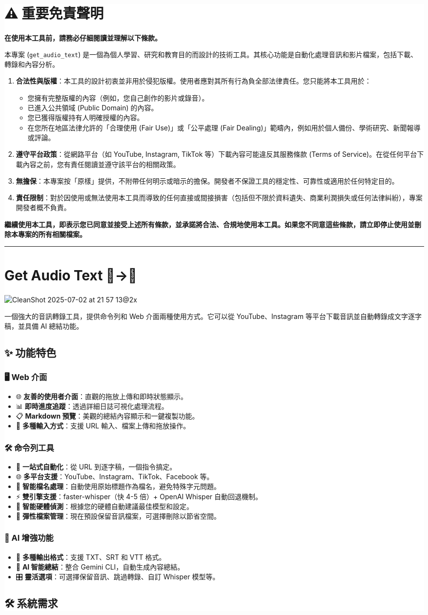 # ⚠️ 重要免責聲明

**在使用本工具前，請務必仔細閱讀並理解以下條款。**

本專案 (`get_audio_text`) 是一個為個人學習、研究和教育目的而設計的技術工具。其核心功能是自動化處理音訊和影片檔案，包括下載、轉錄和內容分析。

1.  **合法性與版權**：本工具的設計初衷並非用於侵犯版權。使用者應對其所有行為負全部法律責任。您只能將本工具用於：
    *   您擁有完整版權的內容（例如，您自己創作的影片或錄音）。
    *   已進入公共領域 (Public Domain) 的內容。
    *   您已獲得版權持有人明確授權的內容。
    *   在您所在地區法律允許的「合理使用 (Fair Use)」或「公平處理 (Fair Dealing)」範疇內，例如用於個人備份、學術研究、新聞報導或評論。

2.  **遵守平台政策**：從網路平台（如 YouTube, Instagram, TikTok 等）下載內容可能違反其服務條款 (Terms of Service)。在從任何平台下載內容之前，您有責任閱讀並遵守該平台的相關政策。

3.  **無擔保**：本專案按「原樣」提供，不附帶任何明示或暗示的擔保。開發者不保證工具的穩定性、可靠性或適用於任何特定目的。

4.  **責任限制**：對於因使用或無法使用本工具而導致的任何直接或間接損害（包括但不限於資料遺失、商業利潤損失或任何法律糾紛），專案開發者概不負責。

**繼續使用本工具，即表示您已同意並接受上述所有條款，並承諾將合法、合規地使用本工具。如果您不同意這些條款，請立即停止使用並刪除本專案的所有相關檔案。**

---

# Get Audio Text 🎵→📝

![CleanShot 2025-07-02 at 21 57 13@2x](https://github.com/user-attachments/assets/465b17ca-186a-41e2-b77c-a7f39309cd93)

一個強大的音訊轉錄工具，提供命令列和 Web 介面兩種使用方式。它可以從 YouTube、Instagram 等平台下載音訊並自動轉錄成文字逐字稿，並具備 AI 總結功能。

## ✨ 功能特色

### 🖥️ Web 介面
- 🌐 **友善的使用者介面**：直觀的拖放上傳和即時狀態顯示。
- 📊 **即時進度追蹤**：透過詳細日誌可視化處理流程。
- 📋 **Markdown 預覽**：美觀的總結內容顯示和一鍵複製功能。
- 📁 **多種輸入方式**：支援 URL 輸入、檔案上傳和拖放操作。

### 🛠️ 命令列工具
- 🚀 **一站式自動化**：從 URL 到逐字稿，一個指令搞定。
- 🌐 **多平台支援**：YouTube、Instagram、TikTok、Facebook 等。
- 🎯 **智能檔名處理**：自動使用原始標題作為檔名，避免特殊字元問題。
- ⚡ **雙引擎支援**：faster-whisper（快 4-5 倍）+ OpenAI Whisper 自動回退機制。
- 🧠 **智能硬體偵測**：根據您的硬體自動建議最佳模型和設定。
- 💾 **彈性檔案管理**：現在預設保留音訊檔案，可選擇刪除以節省空間。

### 🤖 AI 增強功能
- 📄 **多種輸出格式**：支援 TXT、SRT 和 VTT 格式。
- 🧠 **AI 智能總結**：整合 Gemini CLI，自動生成內容總結。
- 🎛️ **靈活選項**：可選擇保留音訊、跳過轉錄、自訂 Whisper 模型等。

## 🛠️ 系統需求
